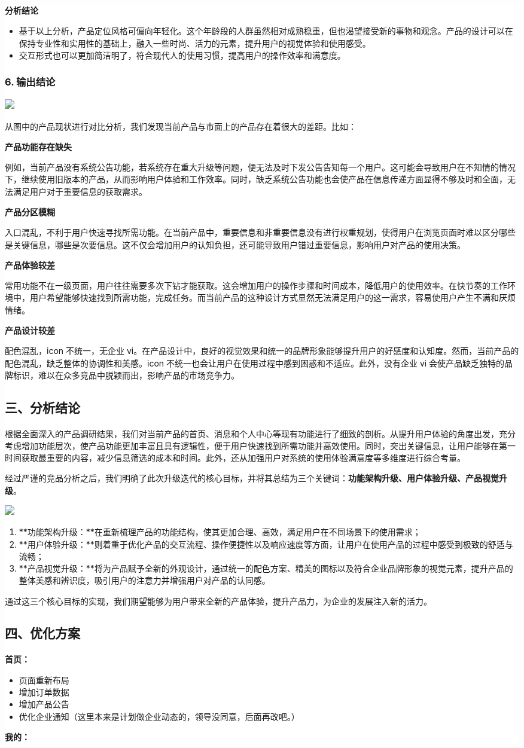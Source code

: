**分析结论**

*   基于以上分析，产品定位风格可偏向年轻化。这个年龄段的人群虽然相对成熟稳重，但也渴望接受新的事物和观念。产品的设计可以在保持专业性和实用性的基础上，融入一些时尚、活力的元素，提升用户的视觉体验和使用感受。
*   交互形式也可以更加简洁明了，符合现代人的使用习惯，提高用户的操作效率和满意度。

### 6\. 输出结论

![](https://image.woshipm.com/2024/08/29/b78334e4-65a5-11ef-b6b8-00163e0b5ff3.png)

从图中的产品现状进行对比分析，我们发现当前产品与市面上的产品存在着很大的差距。比如：

**产品功能存在缺失**

例如，当前产品没有系统公告功能，若系统存在重大升级等问题，便无法及时下发公告告知每一个用户。这可能会导致用户在不知情的情况下，继续使用旧版本的产品，从而影响用户体验和工作效率。同时，缺乏系统公告功能也会使产品在信息传递方面显得不够及时和全面，无法满足用户对于重要信息的获取需求。

**产品分区模糊**

入口混乱，不利于用户快速寻找所需功能。在当前产品中，重要信息和非重要信息没有进行权重规划，使得用户在浏览页面时难以区分哪些是关键信息，哪些是次要信息。这不仅会增加用户的认知负担，还可能导致用户错过重要信息，影响用户对产品的使用决策。

**产品体验较差**

常用功能不在一级页面，用户往往需要多次下钻才能获取。这会增加用户的操作步骤和时间成本，降低用户的使用效率。在快节奏的工作环境中，用户希望能够快速找到所需功能，完成任务。而当前产品的这种设计方式显然无法满足用户的这一需求，容易使用户产生不满和厌烦情绪。

**产品设计较差**

配色混乱，icon 不统一，无企业 vi。在产品设计中，良好的视觉效果和统一的品牌形象能够提升用户的好感度和认知度。然而，当前产品的配色混乱，缺乏整体的协调性和美感。icon 不统一也会让用户在使用过程中感到困惑和不适应。此外，没有企业 vi 会使产品缺乏独特的品牌标识，难以在众多竞品中脱颖而出，影响产品的市场竞争力。

## 三、分析结论

根据全面深入的产品调研结果，我们对当前产品的首页、消息和个人中心等现有功能进行了细致的剖析。从提升用户体验的角度出发，充分考虑增加功能层次，使产品功能更加丰富且具有逻辑性，便于用户快速找到所需功能并高效使用。同时，突出关键信息，让用户能够在第一时间获取最重要的内容，减少信息筛选的成本和时间。此外，还从加强用户对系统的使用体验满意度等多维度进行综合考量。

经过严谨的竞品分析之后，我们明确了此次升级迭代的核心目标，并将其总结为三个关键词：**功能架构升级、用户体验升级、产品视觉升级**。

![](https://image.woshipm.com/2024/08/28/5a333800-6516-11ef-b6b8-00163e0b5ff3.png)

1.  **功能架构升级：**在重新梳理产品的功能结构，使其更加合理、高效，满足用户在不同场景下的使用需求；
2.  **用户体验升级：**则着重于优化产品的交互流程、操作便捷性以及响应速度等方面，让用户在使用产品的过程中感受到极致的舒适与流畅；
3.  **产品视觉升级：**将为产品赋予全新的外观设计，通过统一的配色方案、精美的图标以及符合企业品牌形象的视觉元素，提升产品的整体美感和辨识度，吸引用户的注意力并增强用户对产品的认同感。

通过这三个核心目标的实现，我们期望能够为用户带来全新的产品体验，提升产品力，为企业的发展注入新的活力。

## 四、优化方案

**首页：**

*   页面重新布局
*   增加订单数据
*   增加产品公告
*   优化企业通知（这里本来是计划做企业动态的，领导没同意，后面再改吧。）

**我的：**

